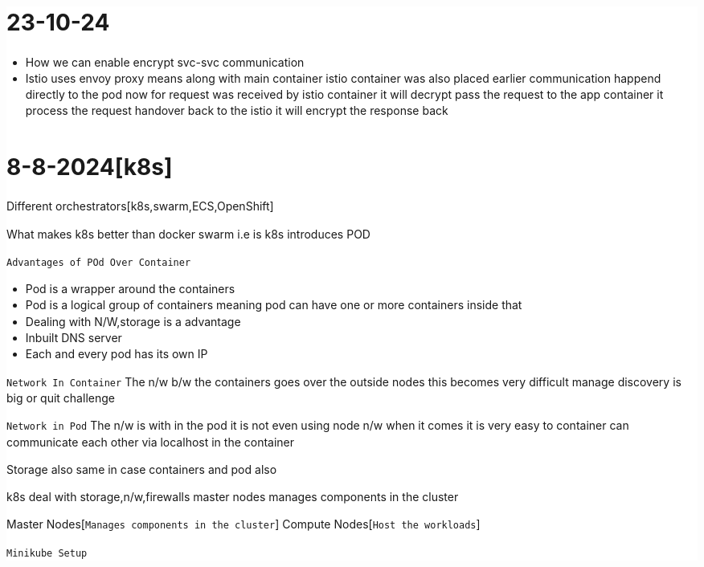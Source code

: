 # 23-10-24

- How we can enable encrypt svc-svc communication
- Istio uses envoy proxy means along with main container istio container was also placed earlier communication happend directly to the pod now for request was received by istio container it will decrypt pass the request to the app container it process the request handover back to the istio it will encrypt the response back 































# 8-8-2024[k8s]
Different orchestrators[k8s,swarm,ECS,OpenShift]

What makes k8s better than docker swarm i.e is k8s introduces POD

`Advantages of POd Over Container`
- Pod is a wrapper around the containers
- Pod is a logical group of containers meaning pod can have one or more containers inside that
- Dealing with N/W,storage is a advantage
- Inbuilt DNS server
- Each and every pod has its own IP


`Network In Container` The n/w b/w the containers goes over the outside nodes this becomes very difficult manage discovery is big  or quit challenge

`Network in Pod` The n/w is with in the pod it is not even using node n/w when it comes it is very easy to container can communicate each other via localhost in the container

Storage also same in case containers and pod also

k8s deal with storage,n/w,firewalls 
master nodes manages components in the cluster

Master Nodes[`Manages components in the cluster`]
Compute Nodes[`Host the workloads`]

`Minikube Setup`
